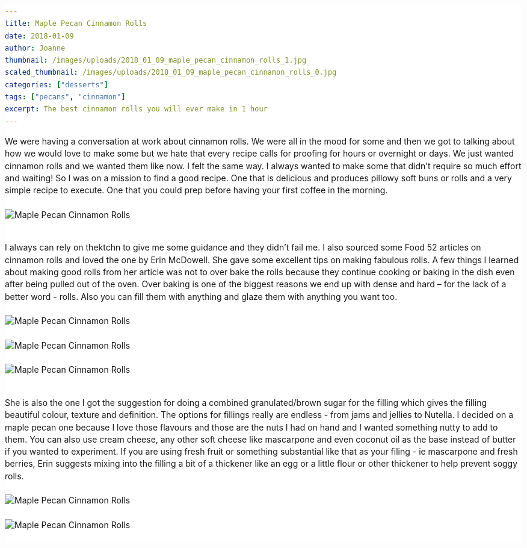```yaml
---
title: Maple Pecan Cinnamon Rolls
date: 2018-01-09
author: Joanne
thumbnail: /images/uploads/2018_01_09_maple_pecan_cinnamon_rolls_1.jpg
scaled_thumbnail: /images/uploads/2018_01_09_maple_pecan_cinnamon_rolls_0.jpg
categories: ["desserts"]
tags: ["pecans", "cinnamon"]
excerpt: The best cinnamon rolls you will ever make in 1 hour
---
```


We were having a conversation at work about cinnamon rolls. We were all in the mood for some and then we got to talking about how we would love to make some but we hate that every recipe calls for proofing for hours or overnight or days. We just wanted cinnamon rolls and we wanted them like now.  I felt the same way. I always wanted to make some that didn’t require so much effort and waiting! So I was on a mission to find a good recipe. One that is delicious and produces pillowy soft buns or rolls and a very simple recipe to execute. One that you could prep before having your first coffee in the morning.
<br>
<br>
![Maple Pecan Cinnamon Rolls](/images/uploads/2018_01_09_maple_pecan_cinnamon_rolls_2.jpg)
<br>
<br>

I always can rely on thektchn to give me some guidance and they didn’t fail me. I also sourced some Food 52 articles on cinnamon rolls and loved the one by Erin McDowell.  She gave some excellent tips on making fabulous rolls. A few things I learned about making good rolls from her article was not to over bake the rolls because they continue cooking or baking in the dish even after being pulled out of the oven. Over baking is one of the biggest reasons we end up with dense and hard – for the lack of a better word - rolls. Also you can fill them with anything and glaze them with anything you want too.
<br>
<br>
![Maple Pecan Cinnamon Rolls](/images/uploads/2018_01_09_maple_pecan_cinnamon_rolls_3.jpg)
<br>
<br>
![Maple Pecan Cinnamon Rolls](/images/uploads/2018_01_09_maple_pecan_cinnamon_rolls_4.jpg)
<br>
<br>
![Maple Pecan Cinnamon Rolls](/images/uploads/2018_01_09_maple_pecan_cinnamon_rolls_5.jpg)
<br>
<br>

She is also the one I got the suggestion for doing a combined granulated/brown sugar for the filling which gives the filling beautiful colour, texture and definition. The options for fillings really are endless - from jams and jellies to Nutella. I decided on a maple pecan one because I love those flavours and those are the nuts I had on hand and I wanted something nutty to add to them. You can also use cream cheese, any other soft cheese like mascarpone and even coconut oil as the base instead of butter if you wanted to experiment. If you are using fresh fruit or something substantial like that as your filing - ie mascarpone and fresh berries, Erin suggests mixing into the filling a bit of a thickener like an egg or a little flour or other thickener to help prevent soggy rolls.
<br>
<br>
![Maple Pecan Cinnamon Rolls](/images/uploads/2018_01_09_maple_pecan_cinnamon_rolls_6.jpg)
<br>
<br>
![Maple Pecan Cinnamon Rolls](/images/uploads/2018_01_09_maple_pecan_cinnamon_rolls_7.jpg)
<br>
<br>
